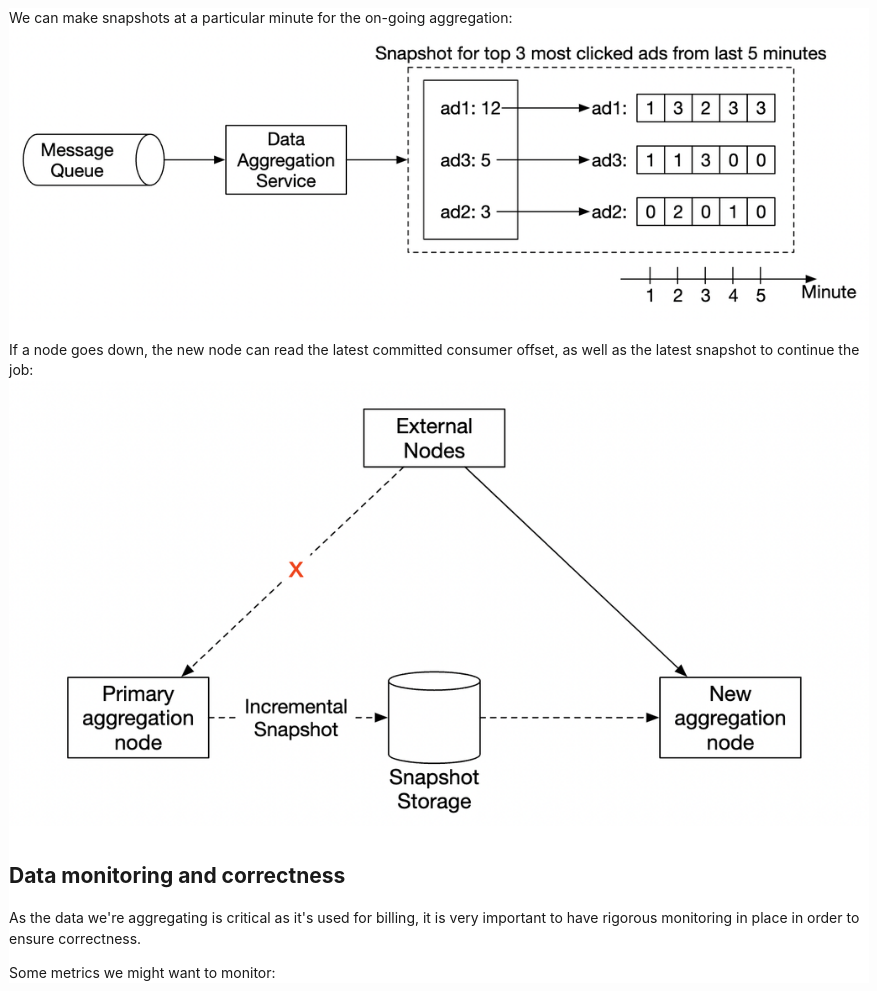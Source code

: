 We can make snapshots at a particular minute for the on-going aggregation:
![fault-tolerance-example](images/chapter22/fault-tolerance-example.png)

If a node goes down, the new node can read the latest committed consumer offset, as well as the latest snapshot to continue the job:
![fault-tolerance-recovery-example](images/chapter22/fault-tolerance-recovery-example.png)

## Data monitoring and correctness

As the data we're aggregating is critical as it's used for billing, it is very important to have rigorous monitoring in place in order to ensure correctness.

Some metrics we might want to monitor:
